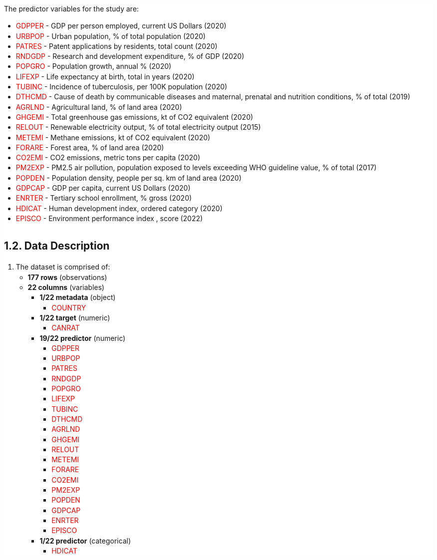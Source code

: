 The predictor variables for the study are:
* <span style="color: #FF0000">GDPPER</span> - GDP per person employed, current US Dollars (2020)
* <span style="color: #FF0000">URBPOP</span> - Urban population, % of total population (2020)
* <span style="color: #FF0000">PATRES</span> - Patent applications by residents, total count (2020)
* <span style="color: #FF0000">RNDGDP</span> - Research and development expenditure, % of GDP (2020)
* <span style="color: #FF0000">POPGRO</span> - Population growth, annual % (2020)
* <span style="color: #FF0000">LIFEXP</span> - Life expectancy at birth, total in years (2020)
* <span style="color: #FF0000">TUBINC</span> - Incidence of tuberculosis, per 100K population (2020)
* <span style="color: #FF0000">DTHCMD</span> - Cause of death by communicable diseases and maternal, prenatal and nutrition conditions,  % of total (2019)
* <span style="color: #FF0000">AGRLND</span> - Agricultural land,  % of land area (2020)
* <span style="color: #FF0000">GHGEMI</span> - Total greenhouse gas emissions, kt of CO2 equivalent (2020)
* <span style="color: #FF0000">RELOUT</span> - Renewable electricity output, % of total electricity output (2015)
* <span style="color: #FF0000">METEMI</span> - Methane emissions, kt of CO2 equivalent (2020)
* <span style="color: #FF0000">FORARE</span> - Forest area, % of land area (2020)
* <span style="color: #FF0000">CO2EMI</span> - CO2 emissions, metric tons per capita (2020)
* <span style="color: #FF0000">PM2EXP</span> - PM2.5 air pollution, population exposed to levels exceeding WHO guideline value,  % of total (2017)
* <span style="color: #FF0000">POPDEN</span> - Population density, people per sq. km of land area (2020)
* <span style="color: #FF0000">GDPCAP</span> - GDP per capita, current US Dollars (2020)
* <span style="color: #FF0000">ENRTER</span> - Tertiary school enrollment, % gross (2020)
* <span style="color: #FF0000">HDICAT</span> - Human development index, ordered category (2020)
* <span style="color: #FF0000">EPISCO</span> - Environment performance index , score (2022)


## 1.2. Data Description <a class="anchor" id="1.2"></a>

1. The dataset is comprised of:
    * **177 rows** (observations)
    * **22 columns** (variables)
        * **1/22 metadata** (object)
            * <span style="color: #FF0000">COUNTRY</span>
        * **1/22 target** (numeric)
             * <span style="color: #FF0000">CANRAT</span>
        * **19/22 predictor** (numeric)
             * <span style="color: #FF0000">GDPPER</span>
             * <span style="color: #FF0000">URBPOP</span>
             * <span style="color: #FF0000">PATRES</span>
             * <span style="color: #FF0000">RNDGDP</span>
             * <span style="color: #FF0000">POPGRO</span>
             * <span style="color: #FF0000">LIFEXP</span>
             * <span style="color: #FF0000">TUBINC</span>
             * <span style="color: #FF0000">DTHCMD</span>
             * <span style="color: #FF0000">AGRLND</span>
             * <span style="color: #FF0000">GHGEMI</span>
             * <span style="color: #FF0000">RELOUT</span>
             * <span style="color: #FF0000">METEMI</span>
             * <span style="color: #FF0000">FORARE</span>
             * <span style="color: #FF0000">CO2EMI</span>
             * <span style="color: #FF0000">PM2EXP</span>
             * <span style="color: #FF0000">POPDEN</span>
             * <span style="color: #FF0000">GDPCAP</span>
             * <span style="color: #FF0000">ENRTER</span>
             * <span style="color: #FF0000">EPISCO</span>
        * **1/22 predictor** (categorical)
             * <span style="color: #FF0000">HDICAT</span>
